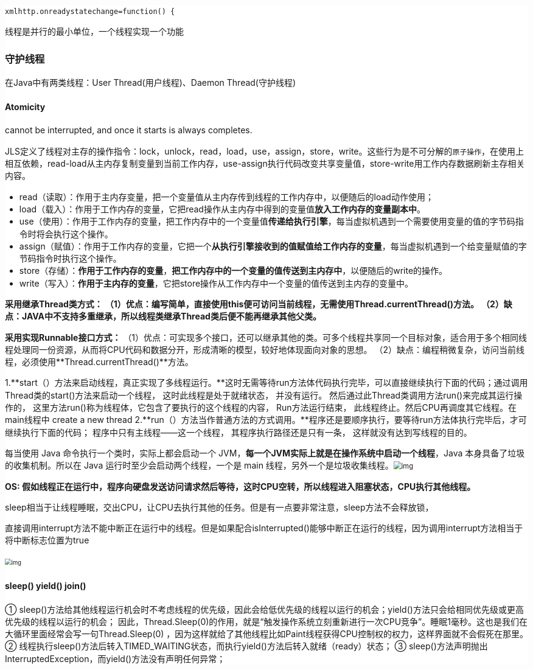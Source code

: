 ```xmlhttp.onreadystatechange=function() {    ```

线程是并行的最小单位，一个线程实现一个功能

### 守护线程

在Java中有两类线程：User Thread(用户线程)、Daemon Thread(守护线程) 

#### Atomicity

cannot be interrupted, and once it starts is always completes.

JLS定义了线程对主存的操作指令：lock，unlock，read，load，use，assign，store，write。这些行为是不可分解的`原子操作`，在使用上相互依赖，read-load从主内存复制变量到当前工作内存，use-assign执行代码改变共享变量值，store-write用工作内存数据刷新主存相关内容。

- read（读取）：作用于主内存变量，把一个变量值从主内存传到线程的工作内存中，以便随后的load动作使用；
- load（载入）：作用于工作内存的变量，它把read操作从主内存中得到的变量值**放入工作内存的变量副本中**。
- use（使用）：作用于工作内存的变量，把工作内存中的一个变量值**传递给执行引擎**，每当虚拟机遇到一个需要使用变量的值的字节码指令时将会执行这个操作。
- assign（赋值）：作用于工作内存的变量，它把一个**从执行引擎接收到的值赋值给工作内存的变量**，每当虚拟机遇到一个给变量赋值的字节码指令时执行这个操作。
- store（存储）：**作用于工作内存的变量**，**把工作内存中的一个变量的值传送到主内存中**，以便随后的write的操作。
- write（写入）：**作用于主内存的变量**，它把store操作从工作内存中一个变量的值传送到主内存的变量中。

**采用继承Thread类方式：**
**（1）优点：编写简单，直接使用this便可访问当前线程，无需使用Thread.currentThread()方法。**
**（2）缺点：JAVA中不支持多重继承，所以线程类继承Thread类后便不能再继承其他父类。**

**采用实现Runnable接口方式：**
（1）优点：可实现多个接口，还可以继承其他的类。可多个线程共享同一个目标对象，适合用于多个相同线程处理同一份资源，从而将CPU代码和数据分开，形成清晰的模型，较好地体现面向对象的思想。
（2）缺点：编程稍微复杂，访问当前线程，必须使用**Thread.currentThread()**方法。

1.**start（）方法来启动线程，真正实现了多线程运行。**这时无需等待run方法体代码执行完毕，可以直接继续执行下面的代码；通过调用Thread类的start()方法来启动一个线程， 这时此线程是处于就绪状态， 并没有运行。 然后通过此Thread类调用方法run()来完成其运行操作的， 这里方法run()称为线程体，它包含了要执行的这个线程的内容， Run方法运行结束， 此线程终止。然后CPU再调度其它线程。在main线程中 create a new thread
2.**run（）方法当作普通方法的方式调用。**程序还是要顺序执行，要等待run方法体执行完毕后，才可继续执行下面的代码； 程序中只有主线程——这一个线程， 其程序执行路径还是只有一条， 这样就没有达到写线程的目的。



每当使用 Java 命令执行一个类时，实际上都会启动一个 JVM，**每一个JVM实际上就是在操作系统中启动一个线程**，Java 本身具备了垃圾的收集机制。所以在 Java 运行时至少会启动两个线程，一个是 main 线程，另外一个是垃圾收集线程。<img src="https://img2018.cnblogs.com/blog/1655301/201909/1655301-20190928151648653-69670221.png" alt="img" style="zoom: 80%;" />

**OS: 假如线程正在运行中，程序向硬盘发送访问请求然后等待，这时CPU空转，所以线程进入阻塞状态，CPU执行其他线程。**





sleep相当于让线程睡眠，交出CPU，让CPU去执行其他的任务。但是有一点要非常注意，sleep方法不会释放锁，

直接调用interrupt方法不能中断正在运行中的线程。但是如果配合isInterrupted()能够中断正在运行的线程，因为调用interrupt方法相当于将中断标志位置为true

<img src="https://images2015.cnblogs.com/blog/682616/201611/682616-20161115184256092-1439402886.jpg" alt="img" style="zoom: 67%;" />



#### sleep() yield() join()

① sleep()方法给其他线程运行机会时不考虑线程的优先级，因此会给低优先级的线程以运行的机会；yield()方法只会给相同优先级或更高优先级的线程以运行的机会； 因此，Thread.Sleep(0)的作用，就是“触发操作系统立刻重新进行一次CPU竞争”。睡眠1毫秒。这也是我们在大循环里面经常会写一句Thread.Sleep(0) ，因为这样就给了其他线程比如Paint线程获得CPU控制权的权力，这样界面就不会假死在那里。
② 线程执行sleep()方法后转入TIMED_WAITING状态，而执行yield()方法后转入就绪（ready）状态；
③ sleep()方法声明抛出InterruptedException，而yield()方法没有声明任何异常；
```